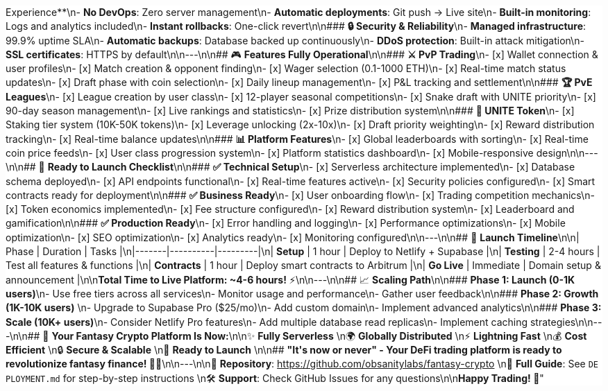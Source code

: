Experience**\n- **No DevOps**: Zero server management\n- **Automatic deployments**: Git push → Live site\n- **Built-in monitoring**: Logs and analytics included\n- **Instant rollbacks**: One-click revert\n\n### **🔒 Security & Reliability**\n- **Managed infrastructure**: 99.9% uptime SLA\n- **Automatic backups**: Database backed up continuously\n- **DDoS protection**: Built-in attack mitigation\n- **SSL certificates**: HTTPS by default\n\n---\n\n## 🎮 **Features Fully Operational**\n\n### **⚔️ PvP Trading**\n- [x] Wallet connection & user profiles\n- [x] Match creation & opponent finding\n- [x] Wager selection (0.1-1000 ETH)\n- [x] Real-time match status updates\n- [x] Draft phase with coin selection\n- [x] Daily lineup management\n- [x] P&L tracking and settlement\n\n### **🏆 PvE Leagues**\n- [x] League creation by user class\n- [x] 12-player seasonal competitions\n- [x] Snake draft with UNITE priority\n- [x] 90-day season management\n- [x] Live rankings and statistics\n- [x] Prize distribution system\n\n### **💎 UNITE Token**\n- [x] Staking tier system (10K-50K tokens)\n- [x] Leverage unlocking (2x-10x)\n- [x] Draft priority weighting\n- [x] Reward distribution tracking\n- [x] Real-time balance updates\n\n### **📊 Platform Features**\n- [x] Global leaderboards with sorting\n- [x] Real-time coin price feeds\n- [x] User class progression system\n- [x] Platform statistics dashboard\n- [x] Mobile-responsive design\n\n---\n\n## 🎯 **Ready to Launch Checklist**\n\n### **✅ Technical Setup**\n- [x] Serverless architecture implemented\n- [x] Database schema deployed\n- [x] API endpoints functional\n- [x] Real-time features active\n- [x] Security policies configured\n- [x] Smart contracts ready for deployment\n\n### **✅ Business Ready**\n- [x] User onboarding flow\n- [x] Trading competition mechanics\n- [x] Token economics implemented\n- [x] Fee structure configured\n- [x] Reward distribution system\n- [x] Leaderboard and gamification\n\n### **✅ Production Ready**\n- [x] Error handling and logging\n- [x] Performance optimizations\n- [x] Mobile optimization\n- [x] SEO optimization\n- [x] Analytics ready\n- [x] Monitoring configured\n\n---\n\n## 🚀 **Launch Timeline**\n\n| Phase | Duration | Tasks |\n|-------|----------|---------|\n| **Setup** | 1 hour | Deploy to Netlify + Supabase |\n| **Testing** | 2-4 hours | Test all features & functions |\n| **Contracts** | 1 hour | Deploy smart contracts to Arbitrum |\n| **Go Live** | Immediate | Domain setup & announcement |\n\n**Total Time to Live Platform: ~4-6 hours!** ⚡\n\n---\n\n## 📈 **Scaling Path**\n\n### **Phase 1: Launch (0-1K users)**\n- Use free tiers across all services\n- Monitor usage and performance\n- Gather user feedback\n\n### **Phase 2: Growth (1K-10K users)**  \n- Upgrade to Supabase Pro ($25/mo)\n- Add custom domain\n- Implement advanced analytics\n\n### **Phase 3: Scale (10K+ users)**\n- Consider Netlify Pro features\n- Add multiple database read replicas\n- Implement caching strategies\n\n---\n\n## 🎉 **Your Fantasy Crypto Platform Is Now:**\n\n✨ **Fully Serverless**  \n🌍 **Globally Distributed**  \n⚡ **Lightning Fast**  \n💰 **Cost Efficient**  \n🔒 **Secure & Scalable**  \n🚀 **Ready to Launch**  \n\n## **\"It's now or never\" - Your DeFi trading platform is ready to revolutionize fantasy finance! 🏈💎**\n\n---\n\n📂 **Repository**: https://github.com/obsanitylabs/fantasy-crypto  \n📖 **Full Guide**: See `DEPLOYMENT.md` for step-by-step instructions  \n🛠️ **Support**: Check GitHub Issues for any questions\n\n**Happy Trading! 🎯**"